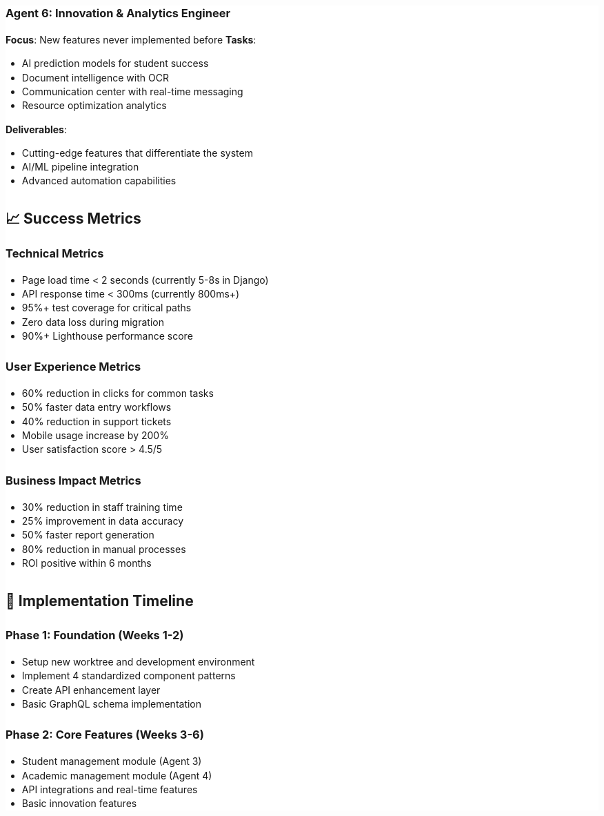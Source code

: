 ### Agent 6: Innovation & Analytics Engineer
**Focus**: New features never implemented before
**Tasks**:
- AI prediction models for student success
- Document intelligence with OCR
- Communication center with real-time messaging
- Resource optimization analytics

**Deliverables**:
- Cutting-edge features that differentiate the system
- AI/ML pipeline integration
- Advanced automation capabilities

## 📈 Success Metrics

### Technical Metrics
- Page load time < 2 seconds (currently 5-8s in Django)
- API response time < 300ms (currently 800ms+)
- 95%+ test coverage for critical paths
- Zero data loss during migration
- 90%+ Lighthouse performance score

### User Experience Metrics
- 60% reduction in clicks for common tasks
- 50% faster data entry workflows
- 40% reduction in support tickets
- Mobile usage increase by 200%
- User satisfaction score > 4.5/5

### Business Impact Metrics
- 30% reduction in staff training time
- 25% improvement in data accuracy
- 50% faster report generation
- 80% reduction in manual processes
- ROI positive within 6 months

## 🎯 Implementation Timeline

### Phase 1: Foundation (Weeks 1-2)
- Setup new worktree and development environment
- Implement 4 standardized component patterns
- Create API enhancement layer
- Basic GraphQL schema implementation

### Phase 2: Core Features (Weeks 3-6)
- Student management module (Agent 3)
- Academic management module (Agent 4)
- API integrations and real-time features
- Basic innovation features
